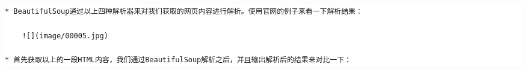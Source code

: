    * BeautifulSoup通过以上四种解析器来对我们获取的网页内容进行解析。使用官网的例子来看一下解析结果：
    
        ![](image/00005.jpg)
    
    * 首先获取以上的一段HTML内容，我们通过BeautifulSoup解析之后，并且输出解析后的结果来对比一下：
    